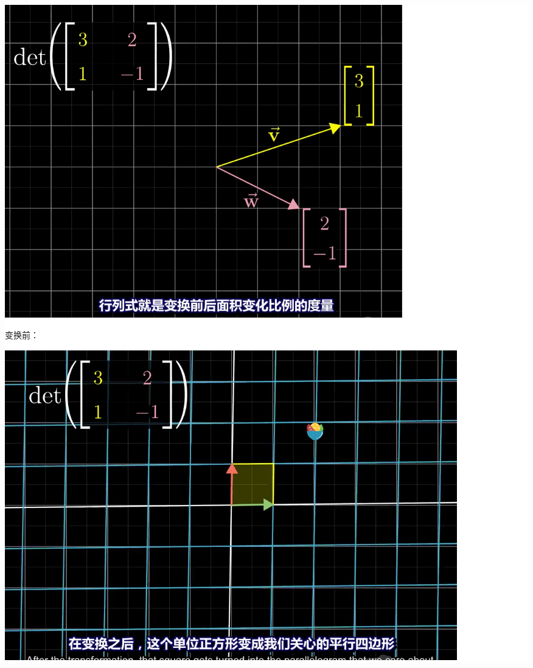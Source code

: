 ![](../.vuepress/public/images/2021-01-27-10-09-29.png)

变换前：

![](../.vuepress/public/images/2021-01-27-10-10-06.png)
